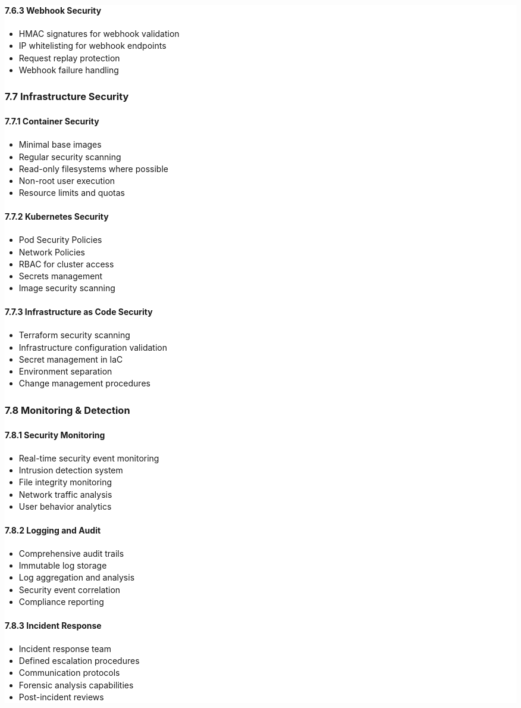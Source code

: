 #### 7.6.3 Webhook Security
- HMAC signatures for webhook validation
- IP whitelisting for webhook endpoints
- Request replay protection
- Webhook failure handling

### 7.7 Infrastructure Security

#### 7.7.1 Container Security
- Minimal base images
- Regular security scanning
- Read-only filesystems where possible
- Non-root user execution
- Resource limits and quotas

#### 7.7.2 Kubernetes Security
- Pod Security Policies
- Network Policies
- RBAC for cluster access
- Secrets management
- Image security scanning

#### 7.7.3 Infrastructure as Code Security
- Terraform security scanning
- Infrastructure configuration validation
- Secret management in IaC
- Environment separation
- Change management procedures

### 7.8 Monitoring & Detection

#### 7.8.1 Security Monitoring
- Real-time security event monitoring
- Intrusion detection system
- File integrity monitoring
- Network traffic analysis
- User behavior analytics

#### 7.8.2 Logging and Audit
- Comprehensive audit trails
- Immutable log storage
- Log aggregation and analysis
- Security event correlation
- Compliance reporting

#### 7.8.3 Incident Response
- Incident response team
- Defined escalation procedures
- Communication protocols
- Forensic analysis capabilities
- Post-incident reviews
